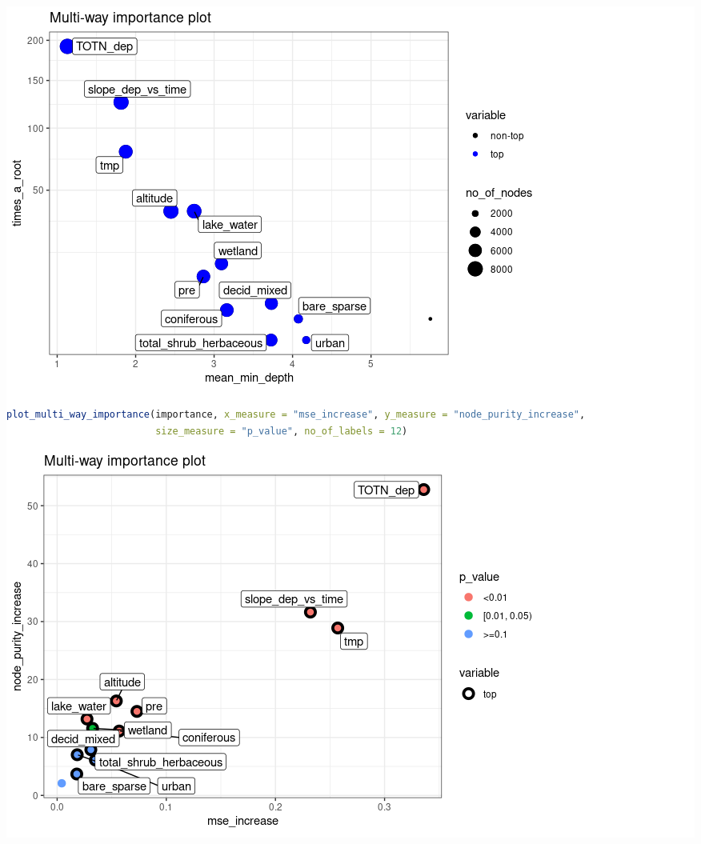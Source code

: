 ![](162b1_Currentstatus_NO3_no_TOC_files/figure-html/unnamed-chunk-21-1.png)

```r
plot_multi_way_importance(importance, x_measure = "mse_increase", y_measure = "node_purity_increase",
                          size_measure = "p_value", no_of_labels = 12)
```

![](162b1_Currentstatus_NO3_no_TOC_files/figure-html/unnamed-chunk-21-2.png)
